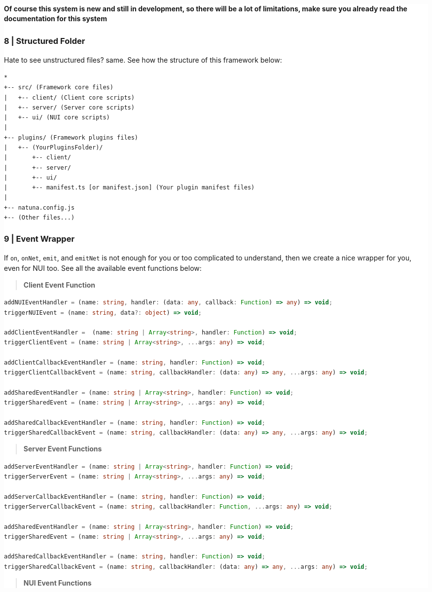 **Of course this system is new and still in development, so there will be a lot of limitations, make sure you already read the documentation for this system**

### 8 | **Structured Folder**
Hate to see unstructured files? same. See how the structure of this framework below:

```
*
+-- src/ (Framework core files)
|   +-- client/ (Client core scripts)
|   +-- server/ (Server core scripts)
|   +-- ui/ (NUI core scripts)
|
+-- plugins/ (Framework plugins files)
|   +-- (YourPluginsFolder)/
|       +-- client/
|       +-- server/
|       +-- ui/
|       +-- manifest.ts [or manifest.json] (Your plugin manifest files)
|
+-- natuna.config.js
+-- (Other files...)
```


### 9 | **Event Wrapper**
If `on`, `onNet`, `emit`, and `emitNet` is not enough for you or too complicated to understand, then we create a nice wrapper for you, even for NUI too. See all the available event functions below:

> **Client Event Function**
```ts
addNUIEventHandler = (name: string, handler: (data: any, callback: Function) => any) => void;
triggerNUIEvent = (name: string, data?: object) => void;

addClientEventHandler =  (name: string | Array<string>, handler: Function) => void;
triggerClientEvent = (name: string | Array<string>, ...args: any) => void;

addClientCallbackEventHandler = (name: string, handler: Function) => void;
triggerClientCallbackEvent = (name: string, callbackHandler: (data: any) => any, ...args: any) => void;

addSharedEventHandler = (name: string | Array<string>, handler: Function) => void;
triggerSharedEvent = (name: string | Array<string>, ...args: any) => void;

addSharedCallbackEventHandler = (name: string, handler: Function) => void;
triggerSharedCallbackEvent = (name: string, callbackHandler: (data: any) => any, ...args: any) => void;
```

> **Server Event Functions**
```ts
addServerEventHandler = (name: string | Array<string>, handler: Function) => void;
triggerServerEvent = (name: string | Array<string>, ...args: any) => void;

addServerCallbackEventHandler = (name: string, handler: Function) => void;
triggerServerCallbackEvent = (name: string, callbackHandler: Function, ...args: any) => void;

addSharedEventHandler = (name: string | Array<string>, handler: Function) => void;
triggerSharedEvent = (name: string | Array<string>, ...args: any) => void;

addSharedCallbackEventHandler = (name: string, handler: Function) => void;
triggerSharedCallbackEvent = (name: string, callbackHandler: (data: any) => any, ...args: any) => void;
```
> **NUI Event Functions**
```ts
```